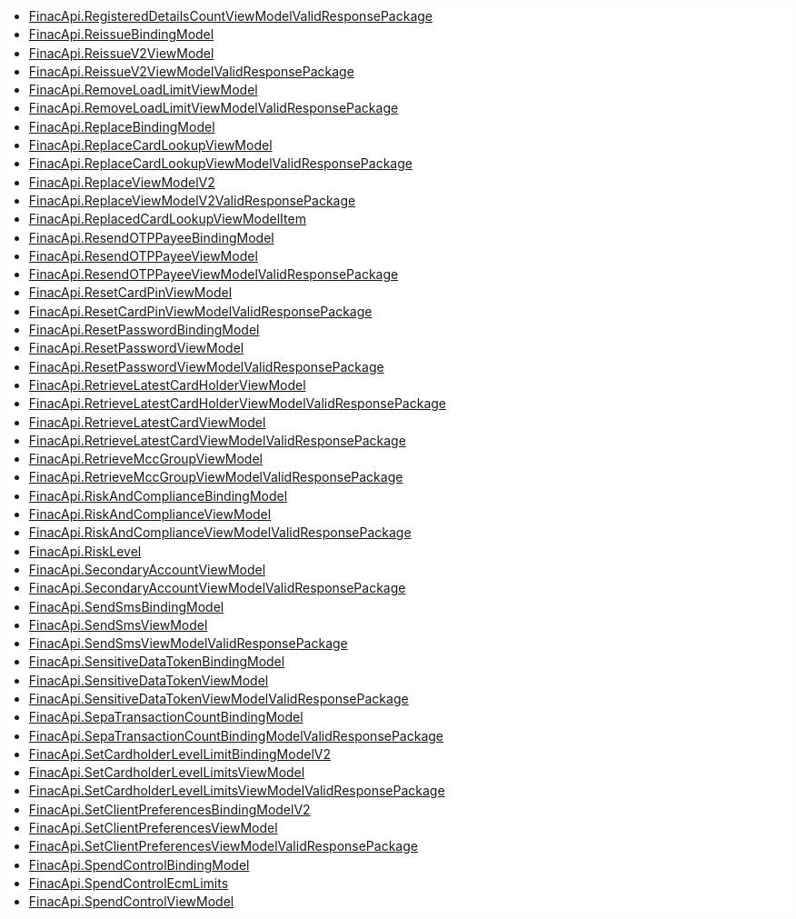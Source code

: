  - [FinacApi.RegisteredDetailsCountViewModelValidResponsePackage](docs/RegisteredDetailsCountViewModelValidResponsePackage.md)
 - [FinacApi.ReissueBindingModel](docs/ReissueBindingModel.md)
 - [FinacApi.ReissueV2ViewModel](docs/ReissueV2ViewModel.md)
 - [FinacApi.ReissueV2ViewModelValidResponsePackage](docs/ReissueV2ViewModelValidResponsePackage.md)
 - [FinacApi.RemoveLoadLimitViewModel](docs/RemoveLoadLimitViewModel.md)
 - [FinacApi.RemoveLoadLimitViewModelValidResponsePackage](docs/RemoveLoadLimitViewModelValidResponsePackage.md)
 - [FinacApi.ReplaceBindingModel](docs/ReplaceBindingModel.md)
 - [FinacApi.ReplaceCardLookupViewModel](docs/ReplaceCardLookupViewModel.md)
 - [FinacApi.ReplaceCardLookupViewModelValidResponsePackage](docs/ReplaceCardLookupViewModelValidResponsePackage.md)
 - [FinacApi.ReplaceViewModelV2](docs/ReplaceViewModelV2.md)
 - [FinacApi.ReplaceViewModelV2ValidResponsePackage](docs/ReplaceViewModelV2ValidResponsePackage.md)
 - [FinacApi.ReplacedCardLookupViewModelItem](docs/ReplacedCardLookupViewModelItem.md)
 - [FinacApi.ResendOTPPayeeBindingModel](docs/ResendOTPPayeeBindingModel.md)
 - [FinacApi.ResendOTPPayeeViewModel](docs/ResendOTPPayeeViewModel.md)
 - [FinacApi.ResendOTPPayeeViewModelValidResponsePackage](docs/ResendOTPPayeeViewModelValidResponsePackage.md)
 - [FinacApi.ResetCardPinViewModel](docs/ResetCardPinViewModel.md)
 - [FinacApi.ResetCardPinViewModelValidResponsePackage](docs/ResetCardPinViewModelValidResponsePackage.md)
 - [FinacApi.ResetPasswordBindingModel](docs/ResetPasswordBindingModel.md)
 - [FinacApi.ResetPasswordViewModel](docs/ResetPasswordViewModel.md)
 - [FinacApi.ResetPasswordViewModelValidResponsePackage](docs/ResetPasswordViewModelValidResponsePackage.md)
 - [FinacApi.RetrieveLatestCardHolderViewModel](docs/RetrieveLatestCardHolderViewModel.md)
 - [FinacApi.RetrieveLatestCardHolderViewModelValidResponsePackage](docs/RetrieveLatestCardHolderViewModelValidResponsePackage.md)
 - [FinacApi.RetrieveLatestCardViewModel](docs/RetrieveLatestCardViewModel.md)
 - [FinacApi.RetrieveLatestCardViewModelValidResponsePackage](docs/RetrieveLatestCardViewModelValidResponsePackage.md)
 - [FinacApi.RetrieveMccGroupViewModel](docs/RetrieveMccGroupViewModel.md)
 - [FinacApi.RetrieveMccGroupViewModelValidResponsePackage](docs/RetrieveMccGroupViewModelValidResponsePackage.md)
 - [FinacApi.RiskAndComplianceBindingModel](docs/RiskAndComplianceBindingModel.md)
 - [FinacApi.RiskAndComplianceViewModel](docs/RiskAndComplianceViewModel.md)
 - [FinacApi.RiskAndComplianceViewModelValidResponsePackage](docs/RiskAndComplianceViewModelValidResponsePackage.md)
 - [FinacApi.RiskLevel](docs/RiskLevel.md)
 - [FinacApi.SecondaryAccountViewModel](docs/SecondaryAccountViewModel.md)
 - [FinacApi.SecondaryAccountViewModelValidResponsePackage](docs/SecondaryAccountViewModelValidResponsePackage.md)
 - [FinacApi.SendSmsBindingModel](docs/SendSmsBindingModel.md)
 - [FinacApi.SendSmsViewModel](docs/SendSmsViewModel.md)
 - [FinacApi.SendSmsViewModelValidResponsePackage](docs/SendSmsViewModelValidResponsePackage.md)
 - [FinacApi.SensitiveDataTokenBindingModel](docs/SensitiveDataTokenBindingModel.md)
 - [FinacApi.SensitiveDataTokenViewModel](docs/SensitiveDataTokenViewModel.md)
 - [FinacApi.SensitiveDataTokenViewModelValidResponsePackage](docs/SensitiveDataTokenViewModelValidResponsePackage.md)
 - [FinacApi.SepaTransactionCountBindingModel](docs/SepaTransactionCountBindingModel.md)
 - [FinacApi.SepaTransactionCountBindingModelValidResponsePackage](docs/SepaTransactionCountBindingModelValidResponsePackage.md)
 - [FinacApi.SetCardholderLevelLimitBindingModelV2](docs/SetCardholderLevelLimitBindingModelV2.md)
 - [FinacApi.SetCardholderLevelLimitsViewModel](docs/SetCardholderLevelLimitsViewModel.md)
 - [FinacApi.SetCardholderLevelLimitsViewModelValidResponsePackage](docs/SetCardholderLevelLimitsViewModelValidResponsePackage.md)
 - [FinacApi.SetClientPreferencesBindingModelV2](docs/SetClientPreferencesBindingModelV2.md)
 - [FinacApi.SetClientPreferencesViewModel](docs/SetClientPreferencesViewModel.md)
 - [FinacApi.SetClientPreferencesViewModelValidResponsePackage](docs/SetClientPreferencesViewModelValidResponsePackage.md)
 - [FinacApi.SpendControlBindingModel](docs/SpendControlBindingModel.md)
 - [FinacApi.SpendControlEcmLimits](docs/SpendControlEcmLimits.md)
 - [FinacApi.SpendControlViewModel](docs/SpendControlViewModel.md)